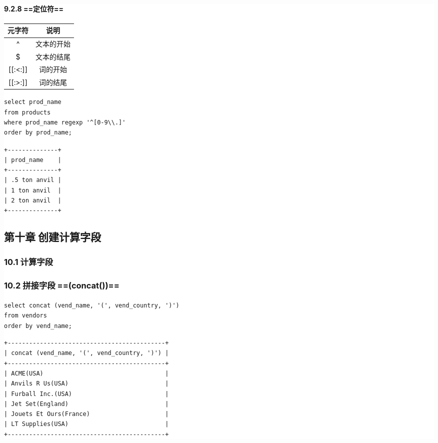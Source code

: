 #### 9.2.8 ==定位符==

| 元字符  |    说明    |
| :-----: | :--------: |
|    ^    | 文本的开始 |
|    $    | 文本的结尾 |
| [[:<:]] |  词的开始  |
| [[:>:]] |  词的结尾  |

```mysql
select prod_name
from products
where prod_name regexp '^[0-9\\.]'
order by prod_name;
```

```mysql
+--------------+
| prod_name    |
+--------------+
| .5 ton anvil |
| 1 ton anvil  |
| 2 ton anvil  |
+--------------+
```

## 第十章 创建计算字段

### 10.1 计算字段

### 10.2 拼接字段 ==(concat())==

```mysql
select concat (vend_name, '(', vend_country, ')')
from vendors
order by vend_name;
```

```mysql
+--------------------------------------------+
| concat (vend_name, '(', vend_country, ')') |
+--------------------------------------------+
| ACME(USA)                                  |
| Anvils R Us(USA)                           |
| Furball Inc.(USA)                          |
| Jet Set(England)                           |
| Jouets Et Ours(France)                     |
| LT Supplies(USA)                           |
+--------------------------------------------+
```
